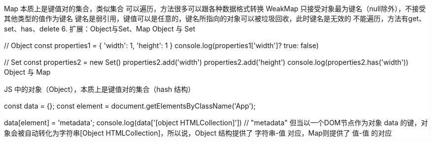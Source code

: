 Map
本质上是键值对的集合，类似集合
可以遍历，方法很多可以跟各种数据格式转换
WeakMap
只接受对象最为键名（null除外），不接受其他类型的值作为键名
键名是弱引用，键值可以是任意的，键名所指向的对象可以被垃圾回收，此时键名是无效的
不能遍历，方法有get、set、has、delete
6. 扩展：Object与Set、Map
Object 与 Set

// Object
const properties1 = {
    'width': 1,
    'height': 1
}
console.log(properties1['width']? true: false)

// Set
const properties2 = new Set()
properties2.add('width')
properties2.add('height')
console.log(properties2.has('width'))
Object 与 Map

JS 中的对象（Object），本质上是键值对的集合（hash 结构）

const data = {};
const element = document.getElementsByClassName('App');

data[element] = 'metadata';
console.log(data['[object HTMLCollection]']) // "metadata"
但当以一个DOM节点作为对象 data 的键，对象会被自动转化为字符串[Object HTMLCollection]，所以说，Object 结构提供了 字符串-值 对应，Map则提供了 值-值 的对应